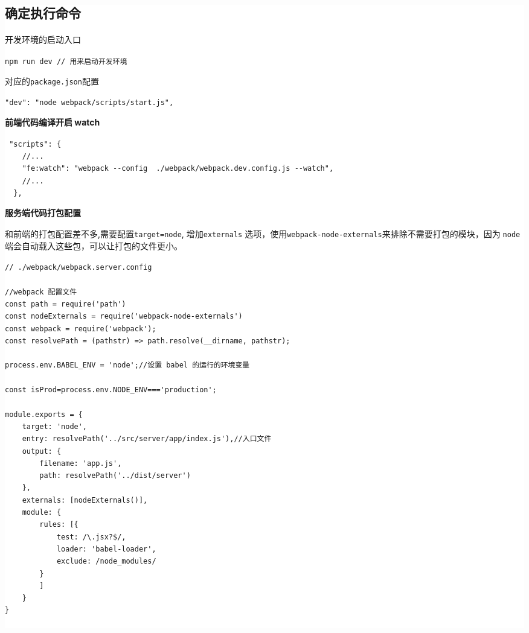 ## 确定执行命令

开发环境的启动入口

```
npm run dev // 用来启动开发环境

```

对应的`package.json`配置

```
"dev": "node webpack/scripts/start.js",

```

**前端代码编译开启 watch**

```
 "scripts": {
    //...
    "fe:watch": "webpack --config  ./webpack/webpack.dev.config.js --watch",
    //...
  },

```

**服务端代码打包配置**

和前端的打包配置差不多,需要配置`target=node`, 增加`externals` 选项，使用`webpack-node-externals`来排除不需要打包的模块，因为 `node` 端会自动载入这些包，可以让打包的文件更小。

```
// ./webpack/webpack.server.config

//webpack 配置文件
const path = require('path')
const nodeExternals = require('webpack-node-externals')
const webpack = require('webpack');
const resolvePath = (pathstr) => path.resolve(__dirname, pathstr);

process.env.BABEL_ENV = 'node';//设置 babel 的运行的环境变量

const isProd=process.env.NODE_ENV==='production';

module.exports = {
    target: 'node',
    entry: resolvePath('../src/server/app/index.js'),//入口文件
    output: {
        filename: 'app.js',
        path: resolvePath('../dist/server')
    },
    externals: [nodeExternals()],
    module: {
        rules: [{
            test: /\.jsx?$/,
            loader: 'babel-loader',
            exclude: /node_modules/
        }
        ]
    }
}


```
